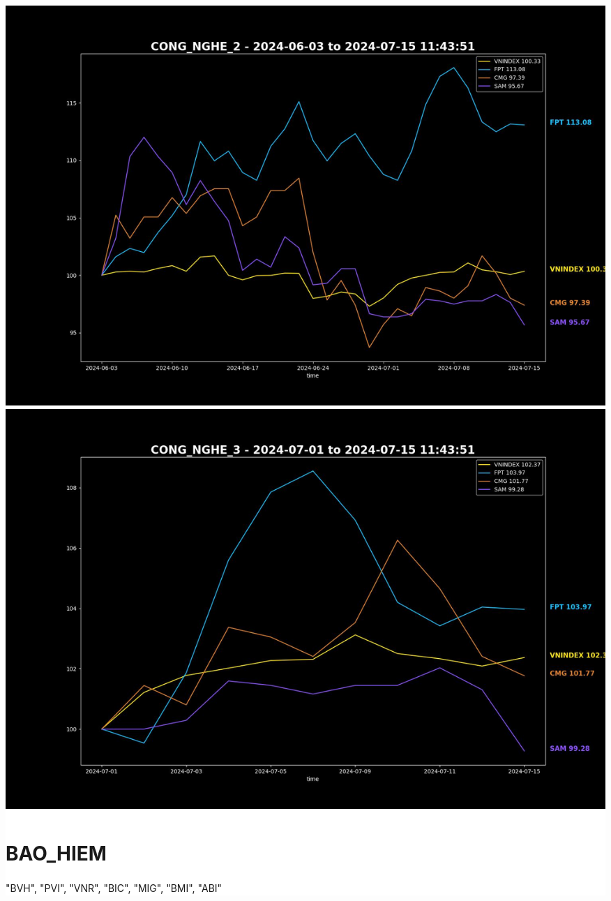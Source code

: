 !["CONG_NGHE_2"](images/CONG_NGHE_2.jpg)
!["CONG_NGHE_3"](images/CONG_NGHE_3.jpg)
# BAO_HIEM
"BVH", "PVI", "VNR", "BIC", "MIG", "BMI", "ABI"